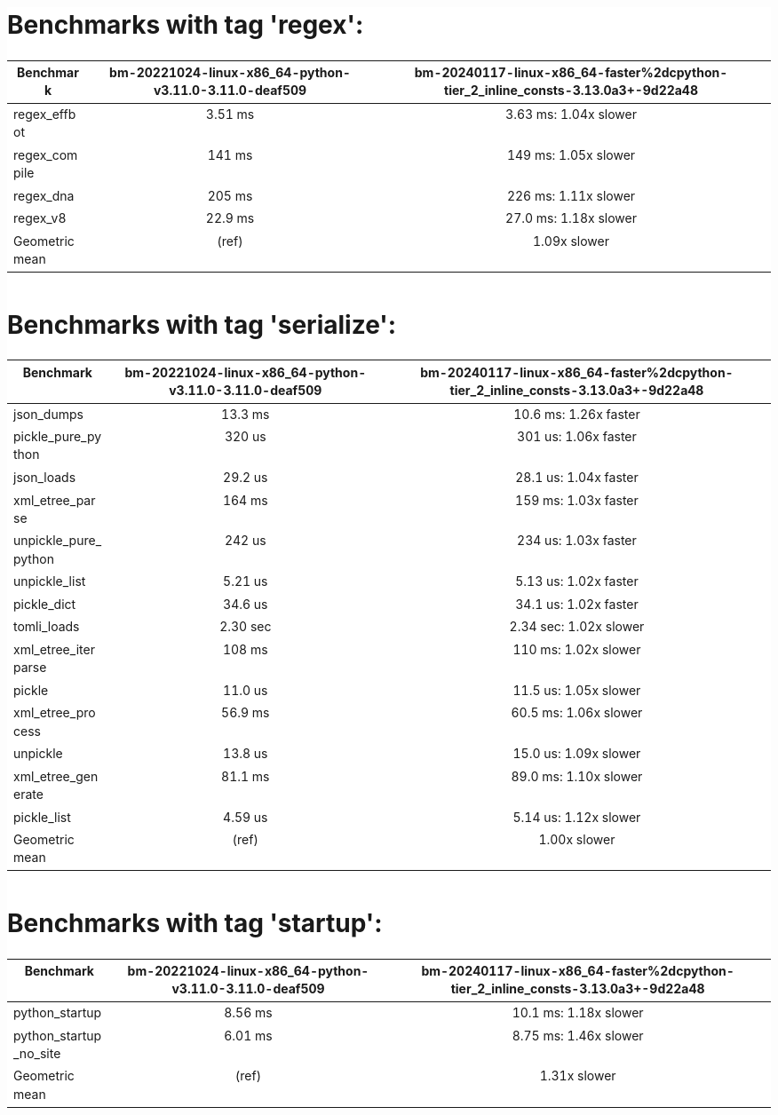 Benchmarks with tag 'regex':
============================

| Benchmark      | bm-20221024-linux-x86_64-python-v3.11.0-3.11.0-deaf509 | bm-20240117-linux-x86_64-faster%2dcpython-tier_2_inline_consts-3.13.0a3+-9d22a48 |
|----------------|:------------------------------------------------------:|:--------------------------------------------------------------------------------:|
| regex_effbot   | 3.51 ms                                                | 3.63 ms: 1.04x slower                                                            |
| regex_compile  | 141 ms                                                 | 149 ms: 1.05x slower                                                             |
| regex_dna      | 205 ms                                                 | 226 ms: 1.11x slower                                                             |
| regex_v8       | 22.9 ms                                                | 27.0 ms: 1.18x slower                                                            |
| Geometric mean | (ref)                                                  | 1.09x slower                                                                     |

Benchmarks with tag 'serialize':
================================

| Benchmark            | bm-20221024-linux-x86_64-python-v3.11.0-3.11.0-deaf509 | bm-20240117-linux-x86_64-faster%2dcpython-tier_2_inline_consts-3.13.0a3+-9d22a48 |
|----------------------|:------------------------------------------------------:|:--------------------------------------------------------------------------------:|
| json_dumps           | 13.3 ms                                                | 10.6 ms: 1.26x faster                                                            |
| pickle_pure_python   | 320 us                                                 | 301 us: 1.06x faster                                                             |
| json_loads           | 29.2 us                                                | 28.1 us: 1.04x faster                                                            |
| xml_etree_parse      | 164 ms                                                 | 159 ms: 1.03x faster                                                             |
| unpickle_pure_python | 242 us                                                 | 234 us: 1.03x faster                                                             |
| unpickle_list        | 5.21 us                                                | 5.13 us: 1.02x faster                                                            |
| pickle_dict          | 34.6 us                                                | 34.1 us: 1.02x faster                                                            |
| tomli_loads          | 2.30 sec                                               | 2.34 sec: 1.02x slower                                                           |
| xml_etree_iterparse  | 108 ms                                                 | 110 ms: 1.02x slower                                                             |
| pickle               | 11.0 us                                                | 11.5 us: 1.05x slower                                                            |
| xml_etree_process    | 56.9 ms                                                | 60.5 ms: 1.06x slower                                                            |
| unpickle             | 13.8 us                                                | 15.0 us: 1.09x slower                                                            |
| xml_etree_generate   | 81.1 ms                                                | 89.0 ms: 1.10x slower                                                            |
| pickle_list          | 4.59 us                                                | 5.14 us: 1.12x slower                                                            |
| Geometric mean       | (ref)                                                  | 1.00x slower                                                                     |

Benchmarks with tag 'startup':
==============================

| Benchmark              | bm-20221024-linux-x86_64-python-v3.11.0-3.11.0-deaf509 | bm-20240117-linux-x86_64-faster%2dcpython-tier_2_inline_consts-3.13.0a3+-9d22a48 |
|------------------------|:------------------------------------------------------:|:--------------------------------------------------------------------------------:|
| python_startup         | 8.56 ms                                                | 10.1 ms: 1.18x slower                                                            |
| python_startup_no_site | 6.01 ms                                                | 8.75 ms: 1.46x slower                                                            |
| Geometric mean         | (ref)                                                  | 1.31x slower                                                                     |
